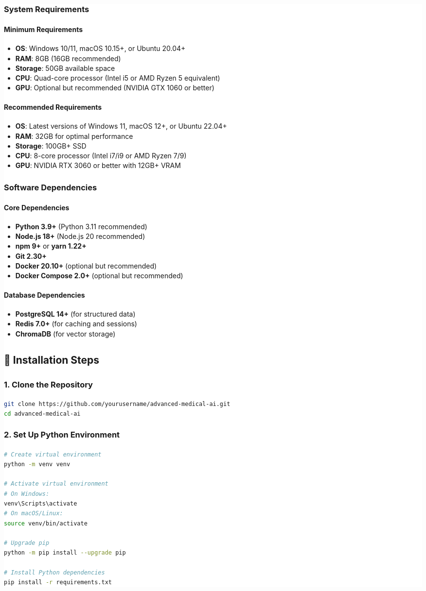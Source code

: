 ### System Requirements

#### Minimum Requirements
- **OS**: Windows 10/11, macOS 10.15+, or Ubuntu 20.04+
- **RAM**: 8GB (16GB recommended)
- **Storage**: 50GB available space
- **CPU**: Quad-core processor (Intel i5 or AMD Ryzen 5 equivalent)
- **GPU**: Optional but recommended (NVIDIA GTX 1060 or better)

#### Recommended Requirements
- **OS**: Latest versions of Windows 11, macOS 12+, or Ubuntu 22.04+
- **RAM**: 32GB for optimal performance
- **Storage**: 100GB+ SSD
- **CPU**: 8-core processor (Intel i7/i9 or AMD Ryzen 7/9)
- **GPU**: NVIDIA RTX 3060 or better with 12GB+ VRAM

### Software Dependencies

#### Core Dependencies
- **Python 3.9+** (Python 3.11 recommended)
- **Node.js 18+** (Node.js 20 recommended)
- **npm 9+** or **yarn 1.22+**
- **Git 2.30+**
- **Docker 20.10+** (optional but recommended)
- **Docker Compose 2.0+** (optional but recommended)

#### Database Dependencies
- **PostgreSQL 14+** (for structured data)
- **Redis 7.0+** (for caching and sessions)
- **ChromaDB** (for vector storage)

## 🚀 Installation Steps

### 1. Clone the Repository

```bash
git clone https://github.com/yourusername/advanced-medical-ai.git
cd advanced-medical-ai
```

### 2. Set Up Python Environment

```bash
# Create virtual environment
python -m venv venv

# Activate virtual environment
# On Windows:
venv\Scripts\activate
# On macOS/Linux:
source venv/bin/activate

# Upgrade pip
python -m pip install --upgrade pip

# Install Python dependencies
pip install -r requirements.txt
```

